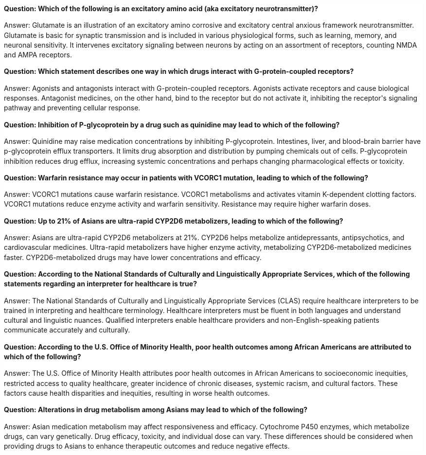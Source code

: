 **Question: Which of the following is an excitatory amino acid (aka excitatory neurotransmitter)?**

Answer: Glutamate is an illustration of an excitatory amino corrosive and excitatory central anxious framework neurotransmitter. Glutamate is basic for synaptic transmission and is included in various physiological forms, such as learning, memory, and neuronal sensitivity. It intervenes excitatory signaling between neurons by acting on an assortment of receptors, counting NMDA and AMPA receptors.

**Question: Which statement describes one way in which drugs interact with G-protein-coupled receptors?**

Answer: Agonists and antagonists interact with G-protein-coupled receptors. Agonists activate receptors and cause biological responses. Antagonist medicines, on the other hand, bind to the receptor but do not activate it, inhibiting the receptor's signaling pathway and preventing cellular response.

**Question: Inhibition of P-glycoprotein by a drug such as quinidine may lead to which of the following?**

Answer: Quinidine may raise medication concentrations by inhibiting P-glycoprotein. Intestines, liver, and blood-brain barrier have p-glycoprotein efflux transporters. It limits drug absorption and distribution by pumping chemicals out of cells. P-glycoprotein inhibition reduces drug efflux, increasing systemic concentrations and perhaps changing pharmacological effects or toxicity.

**Question: Warfarin resistance may occur in patients with VCORC1 mutation, leading to which of the following?**

Answer: VCORC1 mutations cause warfarin resistance. VCORC1 metabolisms and activates vitamin K-dependent clotting factors. VCORC1 mutations reduce enzyme activity and warfarin sensitivity. Resistance may require higher warfarin doses.

**Question: Up to 21% of Asians are ultra-rapid CYP2D6 metabolizers, leading to which of the following?**

Answer: Asians are ultra-rapid CYP2D6 metabolizers at 21%. CYP2D6 helps metabolize antidepressants, antipsychotics, and cardiovascular medicines. Ultra-rapid metabolizers have higher enzyme activity, metabolizing CYP2D6-metabolized medicines faster. CYP2D6-metabolized drugs may have lower concentrations and efficacy.

**Question: According to the National Standards of Culturally and Linguistically Appropriate Services, which of the following statements regarding an interpreter for healthcare is true?**

Answer: The National Standards of Culturally and Linguistically Appropriate Services (CLAS) require healthcare interpreters to be trained in interpreting and healthcare terminology. Healthcare interpreters must be fluent in both languages and understand cultural and linguistic nuances. Qualified interpreters enable healthcare providers and non-English-speaking patients communicate accurately and culturally.

**Question: According to the U.S. Office of Minority Health, poor health outcomes among African Americans are attributed to which of the following?**

Answer: The U.S. Office of Minority Health attributes poor health outcomes in African Americans to socioeconomic inequities, restricted access to quality healthcare, greater incidence of chronic diseases, systemic racism, and cultural factors. These factors cause health disparities and inequities, resulting in worse health outcomes.

**Question: Alterations in drug metabolism among Asians may lead to which of the following?**

Answer: Asian medication metabolism may affect responsiveness and efficacy. Cytochrome P450 enzymes, which metabolize drugs, can vary genetically. Drug efficacy, toxicity, and individual dose can vary. These differences should be considered when providing drugs to Asians to enhance therapeutic outcomes and reduce negative effects.
